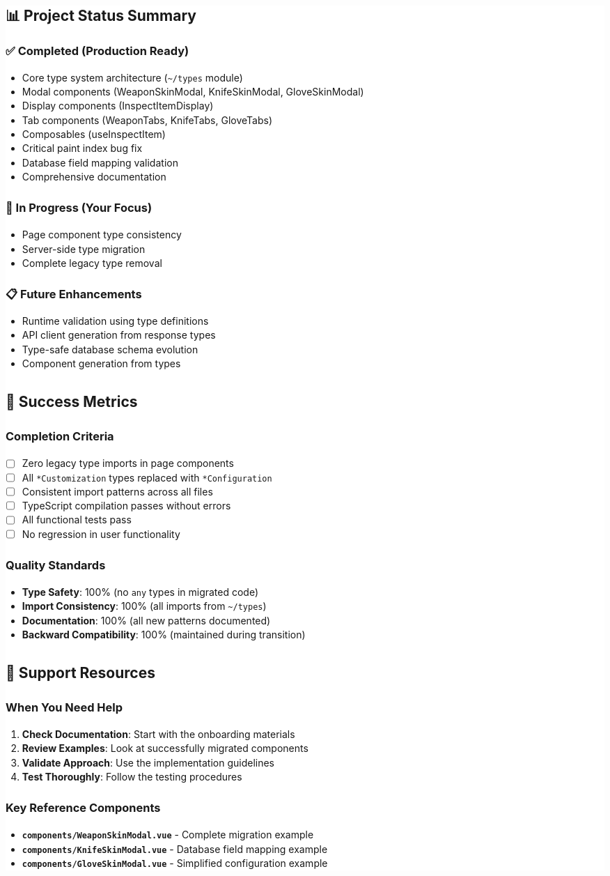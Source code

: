 ## 📊 Project Status Summary

### **✅ Completed (Production Ready)**
- Core type system architecture (`~/types` module)
- Modal components (WeaponSkinModal, KnifeSkinModal, GloveSkinModal)
- Display components (InspectItemDisplay)
- Tab components (WeaponTabs, KnifeTabs, GloveTabs)
- Composables (useInspectItem)
- Critical paint index bug fix
- Database field mapping validation
- Comprehensive documentation

### **🚧 In Progress (Your Focus)**
- Page component type consistency
- Server-side type migration
- Complete legacy type removal

### **📋 Future Enhancements**
- Runtime validation using type definitions
- API client generation from response types
- Type-safe database schema evolution
- Component generation from types

## 🎯 Success Metrics

### **Completion Criteria**
- [ ] Zero legacy type imports in page components
- [ ] All `*Customization` types replaced with `*Configuration`
- [ ] Consistent import patterns across all files
- [ ] TypeScript compilation passes without errors
- [ ] All functional tests pass
- [ ] No regression in user functionality

### **Quality Standards**
- **Type Safety**: 100% (no `any` types in migrated code)
- **Import Consistency**: 100% (all imports from `~/types`)
- **Documentation**: 100% (all new patterns documented)
- **Backward Compatibility**: 100% (maintained during transition)

## 🤝 Support Resources

### **When You Need Help**
1. **Check Documentation**: Start with the onboarding materials
2. **Review Examples**: Look at successfully migrated components
3. **Validate Approach**: Use the implementation guidelines
4. **Test Thoroughly**: Follow the testing procedures

### **Key Reference Components**
- **`components/WeaponSkinModal.vue`** - Complete migration example
- **`components/KnifeSkinModal.vue`** - Database field mapping example
- **`components/GloveSkinModal.vue`** - Simplified configuration example
